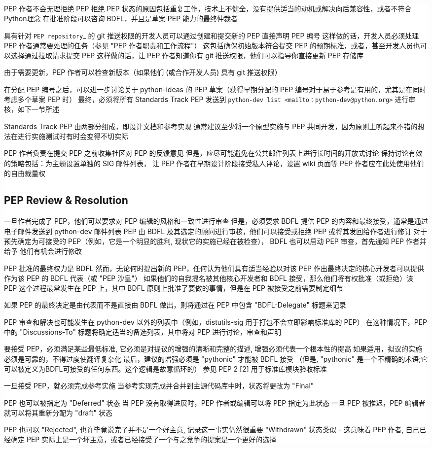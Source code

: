 PEP 作者不会无理拒绝 PEP
拒绝 PEP 状态的原因包括重复工作，技术上不健全，没有提供适当的动机或解决向后兼容性，或者不符合Python理念
在批准阶段可以咨询 BDFL，并且是草案 PEP 能力的最终仲裁者

具有针对 `PEP repository`_ 的 git 推送权限的开发人员可以通过创建和提交新的 PEP 直接声明 PEP 编号
这样做的话，开发人员必须处理 PEP 作者通常要处理的任务（参见 "PEP 作者职责和工作流程"）
这包括确保初始版本符合提交 PEP 的预期标准，或者，甚至开发人员也可以选择通过拉取请求提交 PEP
这样做的话，让 PEP 作者知道你有 git 推送权限，他们可以指导你直接更新 PEP 存储库

由于需要更新，PEP 作者可以检查新版本（如果他们 (或合作开发人员) 具有 git 推送权限）

在分配 PEP 编号之后，可以进一步讨论关于 python-ideas 的 PEP 草案（获得早期分配的 PEP 编号对于易于参考是有用的，尤其是在同时考虑多个草案 PEP 时）
最终，必须将所有 Standards Track PEP 发送到 `python-dev list <mailto：python-dev@python.org>` 进行审核，如下一节所述

Standards Track PEP 由两部分组成，即设计文档和参考实现
通常建议至少将一个原型实施与 PEP 共同开发，因为原则上听起来不错的想法在进行实施测试时有时会变得不切实际

PEP 作者负责在提交 PEP 之前收集社区对 PEP 的反馈意见
但是，应尽可能避免在公共邮件列表上进行长时间的开放式讨论
保持讨论有效的策略包括：为主题设置单独的 SIG 邮件列表，
让 PEP 作者在早期设计阶段接受私人评论，设置 wiki 页面等
PEP 作者应在此处使用他们的自由裁量权

PEP Review & Resolution
-----------------------
一旦作者完成了 PEP，他们可以要求对 PEP 编辑的风格和一致性进行审查
但是，必须要求 BDFL 提供 PEP 的内容和最终接受，通常是通过电子邮件发送到 python-dev 邮件列表
PEP 由 BDFL 及其选定的顾问进行审核，他们可以接受或拒绝 PEP 或将其发回给作者进行修订
对于预先确定为可接受的 PEP（例如，它是一个明显的胜利, 现状它的实施已经在被检查），
BDFL 也可以启动 PEP 审查，首先通知 PEP 作者并给予 他们有机会进行修改

PEP 批准的最终权力是 BDFL
然而，无论何时提出新的 PEP，任何认为他们具有适当经验以对该 PEP 作出最终决定的核心开发者可以提供作为该 PEP 的 BDFL 代表（或 "PEP 沙皇"）
如果他们的自我提名被其他核心开发者和 BDFL 接受，那么他们将有权批准（或拒绝）该 PEP
这个过程最常发生在 PEP 上，其中 BDFL 原则上批准了要做的事情，但是在 PEP 被接受之前需要制定细节

如果 PEP 的最终决定是由代表而不是直接由 BDFL 做出，则将通过在 PEP 中包含 "BDFL-Delegate" 标题来记录

PEP 审查和解决也可能发生在 python-dev 以外的列表中（例如，distutils-sig 用于打包不会立即影响标准库的 PEP）
在这种情况下，PEP 中的 "Discussions-To" 标题将确定适当的备选列表，其中将对 PEP 进行讨论，审查和声明

要接受 PEP，必须满足某些最低标准, 它必须是对提议的增强的清晰和完整的描述, 增强必须代表一个根本性的提高
如果适用，拟议的实施必须是可靠的，不得过度使翻译复杂化
最后，建议的增强必须是 "pythonic" 才能被 BDFL 接受
（但是, "pythonic" 是一个不精确的术语;它可以被定义为BDFL可接受的任何东西。这个逻辑是故意循环的）
参见 PEP 2 [2] 用于标准库模块验收标准

一旦接受 PEP，就必须完成参考实施
当参考实现完成并合并到主源代码库中时，状态将更改为 "Final"

PEP 也可以被指定为 "Deferred" 状态
当 PEP 没有取得进展时，PEP 作者或编辑可以将 PEP 指定为此状态
一旦 PEP 被推迟，PEP 编辑者就可以将其重新分配为 "draft" 状态

PEP 也可以 "Rejected", 也许毕竟说完了并不是一个好主意, 记录这一事实仍然很重要
"Withdrawn" 状态类似 - 这意味着 PEP 作者, 自己已经确定 PEP 实际上是一个坏主意，或者已经接受了一个与之竞争的提案是一个更好的选择
